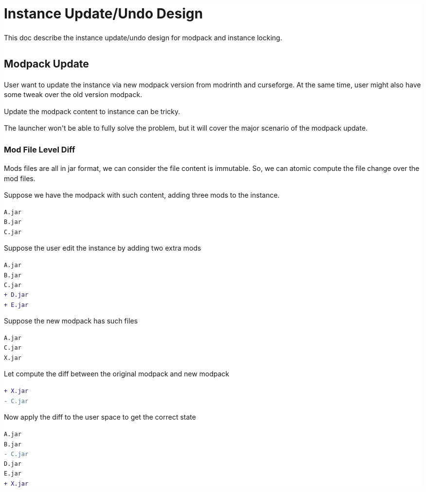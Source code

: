 # Instance Update/Undo Design

This doc describe the instance update/undo design for modpack and instance locking.

## Modpack Update

User want to update the instance via new modpack version from modrinth and curseforge. At the same time, user might also have some tweak over the old version modpack.

Update the modpack content to instance can be tricky.

The launcher won't be able to fully solve the problem, but it will cover the major scenario of the modpack update.

### Mod File Level Diff

Mods files are all in jar format, we can consider the file content is immutable. So, we can atomic compute the file change over the mod files.

Suppose we have the modpack with such content, adding three mods to the instance.

```diff
A.jar
B.jar
C.jar
```

Suppose the user edit the instance by adding two extra mods

```diff
A.jar
B.jar
C.jar
+ D.jar
+ E.jar
```

Suppose the new modpack has such files

```
A.jar
C.jar
X.jar
```

Let compute the diff between the original modpack and new modpack

```diff
+ X.jar
- C.jar
```

Now apply the diff to the user space to get the correct state

```diff
A.jar
B.jar
- C.jar
D.jar
E.jar
+ X.jar
```
